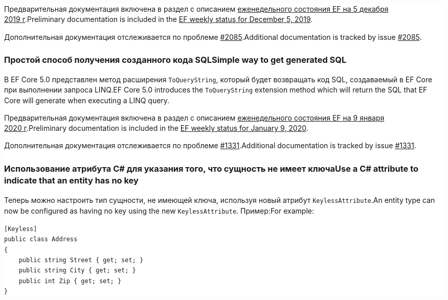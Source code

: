 <span data-ttu-id="c0a55-112">Предварительная документация включена в раздел с описанием [еженедельного состояния EF на 5 декабря 2019 г](https://github.com/dotnet/efcore/issues/15403#issuecomment-562332863).</span><span class="sxs-lookup"><span data-stu-id="c0a55-112">Preliminary documentation is included in the [EF weekly status for December 5, 2019](https://github.com/dotnet/efcore/issues/15403#issuecomment-562332863).</span></span>

<span data-ttu-id="c0a55-113">Дополнительная документация отслеживается по проблеме [#2085](https://github.com/dotnet/EntityFramework.Docs/issues/2085).</span><span class="sxs-lookup"><span data-stu-id="c0a55-113">Additional documentation is tracked by issue [#2085](https://github.com/dotnet/EntityFramework.Docs/issues/2085).</span></span>

### <a name="simple-way-to-get-generated-sql"></a><span data-ttu-id="c0a55-114">Простой способ получения созданного кода SQL</span><span class="sxs-lookup"><span data-stu-id="c0a55-114">Simple way to get generated SQL</span></span>

<span data-ttu-id="c0a55-115">В EF Core 5.0 представлен метод расширения `ToQueryString`, который будет возвращать код SQL, создаваемый в EF Core при выполнении запроса LINQ.</span><span class="sxs-lookup"><span data-stu-id="c0a55-115">EF Core 5.0 introduces the `ToQueryString` extension method which will return the SQL that EF Core will generate when executing a LINQ query.</span></span>

<span data-ttu-id="c0a55-116">Предварительная документация включена в раздел с описанием [еженедельного состояния EF на 9 января 2020 г](https://github.com/dotnet/efcore/issues/19549#issuecomment-572823246).</span><span class="sxs-lookup"><span data-stu-id="c0a55-116">Preliminary documentation is included in the [EF weekly status for January 9, 2020](https://github.com/dotnet/efcore/issues/19549#issuecomment-572823246).</span></span>

<span data-ttu-id="c0a55-117">Дополнительная документация отслеживается по проблеме [#1331](https://github.com/dotnet/EntityFramework.Docs/issues/1331).</span><span class="sxs-lookup"><span data-stu-id="c0a55-117">Additional documentation is tracked by issue [#1331](https://github.com/dotnet/EntityFramework.Docs/issues/1331).</span></span>

### <a name="use-a-c-attribute-to-indicate-that-an-entity-has-no-key"></a><span data-ttu-id="c0a55-118">Использование атрибута C# для указания того, что сущность не имеет ключа</span><span class="sxs-lookup"><span data-stu-id="c0a55-118">Use a C# attribute to indicate that an entity has no key</span></span>

<span data-ttu-id="c0a55-119">Теперь можно настроить тип сущности, не имеющей ключа, используя новый атрибут `KeylessAttribute`.</span><span class="sxs-lookup"><span data-stu-id="c0a55-119">An entity type can now be configured as having no key using the new `KeylessAttribute`.</span></span>
<span data-ttu-id="c0a55-120">Пример:</span><span class="sxs-lookup"><span data-stu-id="c0a55-120">For example:</span></span>

```CSharp
[Keyless]
public class Address
{
    public string Street { get; set; }
    public string City { get; set; }
    public int Zip { get; set; }
}
```
